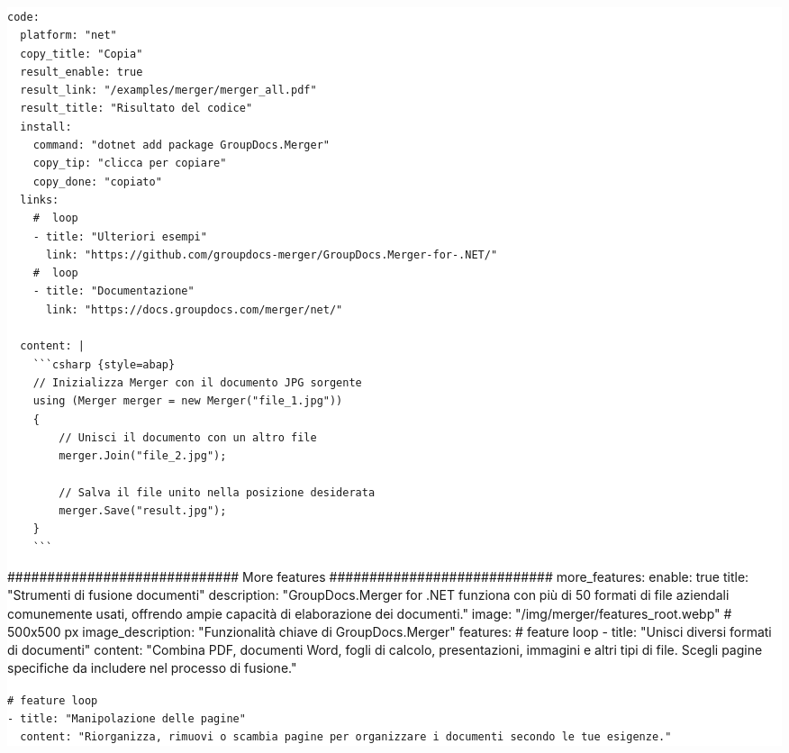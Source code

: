     code:
      platform: "net"
      copy_title: "Copia"
      result_enable: true
      result_link: "/examples/merger/merger_all.pdf"
      result_title: "Risultato del codice"
      install:
        command: "dotnet add package GroupDocs.Merger"
        copy_tip: "clicca per copiare"
        copy_done: "copiato"
      links:
        #  loop
        - title: "Ulteriori esempi"
          link: "https://github.com/groupdocs-merger/GroupDocs.Merger-for-.NET/"
        #  loop
        - title: "Documentazione"
          link: "https://docs.groupdocs.com/merger/net/"
          
      content: |
        ```csharp {style=abap}
        // Inizializza Merger con il documento JPG sorgente
        using (Merger merger = new Merger("file_1.jpg"))
        {
            // Unisci il documento con un altro file
            merger.Join("file_2.jpg");

            // Salva il file unito nella posizione desiderata
            merger.Save("result.jpg");
        }
        ```            

############################# More features ############################
more_features:
  enable: true
  title: "Strumenti di fusione documenti"
  description: "GroupDocs.Merger for .NET funziona con più di 50 formati di file aziendali comunemente usati, offrendo ampie capacità di elaborazione dei documenti."
  image: "/img/merger/features_root.webp" # 500x500 px
  image_description: "Funzionalità chiave di GroupDocs.Merger"
  features:
    # feature loop
    - title: "Unisci diversi formati di documenti"
      content: "Combina PDF, documenti Word, fogli di calcolo, presentazioni, immagini e altri tipi di file. Scegli pagine specifiche da includere nel processo di fusione."

    # feature loop
    - title: "Manipolazione delle pagine"
      content: "Riorganizza, rimuovi o scambia pagine per organizzare i documenti secondo le tue esigenze."
